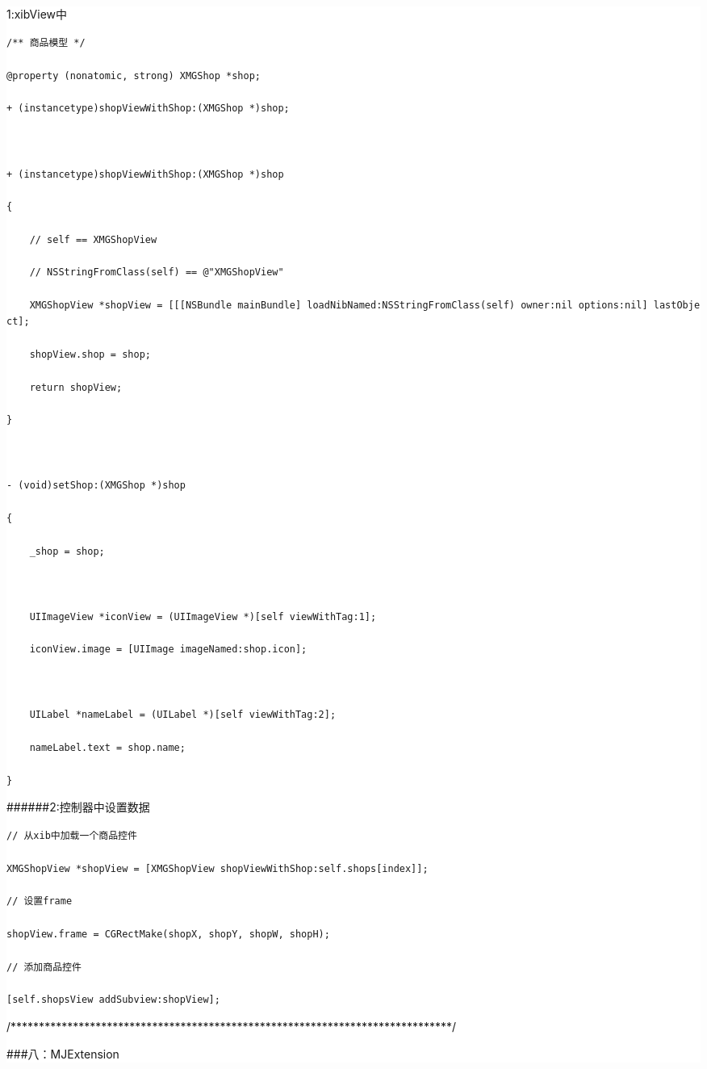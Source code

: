 
1:xibView中
	
	/** 商品模型 */
	
	@property (nonatomic, strong) XMGShop *shop;
	
	+ (instancetype)shopViewWithShop:(XMGShop *)shop;
	
	 
	
	+ (instancetype)shopViewWithShop:(XMGShop *)shop
	
	{
	
	    // self == XMGShopView
	
	    // NSStringFromClass(self) == @"XMGShopView"
	
	    XMGShopView *shopView = [[[NSBundle mainBundle] loadNibNamed:NSStringFromClass(self) owner:nil options:nil] lastObject];
	
	    shopView.shop = shop;
	
	    return shopView;
	
	}
	
	 
	
	- (void)setShop:(XMGShop *)shop
	
	{
	
	    _shop = shop;
	
	    
	
	    UIImageView *iconView = (UIImageView *)[self viewWithTag:1];
	
	    iconView.image = [UIImage imageNamed:shop.icon];
	
	    
	
	    UILabel *nameLabel = (UILabel *)[self viewWithTag:2];
	
	    nameLabel.text = shop.name;
	
	}
 

######2:控制器中设置数据

	// 从xib中加载一个商品控件
	
	XMGShopView *shopView = [XMGShopView shopViewWithShop:self.shops[index]];
	
	// 设置frame
	
	shopView.frame = CGRectMake(shopX, shopY, shopW, shopH);
	
	// 添加商品控件
	
	[self.shopsView addSubview:shopView];
 

/******************************************************************************/

###八：MJExtension
